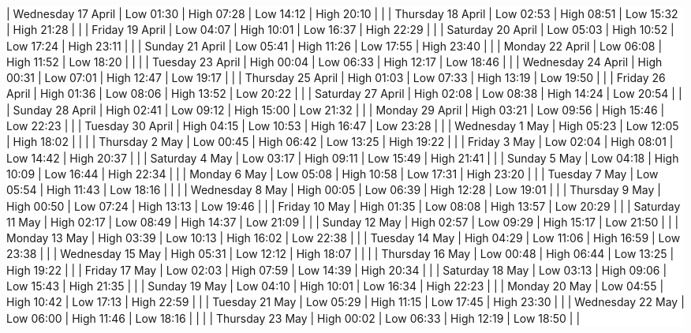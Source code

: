| Wednesday 17 April | Low 01:30 | High 07:28 | Low 14:12 | High 20:10 |  |
| Thursday 18 April | Low 02:53 | High 08:51 | Low 15:32 | High 21:28 |  |
| Friday 19 April | Low 04:07 | High 10:01 | Low 16:37 | High 22:29 |  |
| Saturday 20 April | Low 05:03 | High 10:52 | Low 17:24 | High 23:11 |  |
| Sunday 21 April | Low 05:41 | High 11:26 | Low 17:55 | High 23:40 |  |
| Monday 22 April | Low 06:08 | High 11:52 | Low 18:20 |  |  |
| Tuesday 23 April | High 00:04 | Low 06:33 | High 12:17 | Low 18:46 |  |
| Wednesday 24 April | High 00:31 | Low 07:01 | High 12:47 | Low 19:17 |  |
| Thursday 25 April | High 01:03 | Low 07:33 | High 13:19 | Low 19:50 |  |
| Friday 26 April | High 01:36 | Low 08:06 | High 13:52 | Low 20:22 |  |
| Saturday 27 April | High 02:08 | Low 08:38 | High 14:24 | Low 20:54 |  |
| Sunday 28 April | High 02:41 | Low 09:12 | High 15:00 | Low 21:32 |  |
| Monday 29 April | High 03:21 | Low 09:56 | High 15:46 | Low 22:23 |  |
| Tuesday 30 April | High 04:15 | Low 10:53 | High 16:47 | Low 23:28 |  |
| Wednesday 1 May | High 05:23 | Low 12:05 | High 18:02 |  |  |
| Thursday 2 May | Low 00:45 | High 06:42 | Low 13:25 | High 19:22 |  |
| Friday 3 May | Low 02:04 | High 08:01 | Low 14:42 | High 20:37 |  |
| Saturday 4 May | Low 03:17 | High 09:11 | Low 15:49 | High 21:41 |  |
| Sunday 5 May | Low 04:18 | High 10:09 | Low 16:44 | High 22:34 |  |
| Monday 6 May | Low 05:08 | High 10:58 | Low 17:31 | High 23:20 |  |
| Tuesday 7 May | Low 05:54 | High 11:43 | Low 18:16 |  |  |
| Wednesday 8 May | High 00:05 | Low 06:39 | High 12:28 | Low 19:01 |  |
| Thursday 9 May | High 00:50 | Low 07:24 | High 13:13 | Low 19:46 |  |
| Friday 10 May | High 01:35 | Low 08:08 | High 13:57 | Low 20:29 |  |
| Saturday 11 May | High 02:17 | Low 08:49 | High 14:37 | Low 21:09 |  |
| Sunday 12 May | High 02:57 | Low 09:29 | High 15:17 | Low 21:50 |  |
| Monday 13 May | High 03:39 | Low 10:13 | High 16:02 | Low 22:38 |  |
| Tuesday 14 May | High 04:29 | Low 11:06 | High 16:59 | Low 23:38 |  |
| Wednesday 15 May | High 05:31 | Low 12:12 | High 18:07 |  |  |
| Thursday 16 May | Low 00:48 | High 06:44 | Low 13:25 | High 19:22 |  |
| Friday 17 May | Low 02:03 | High 07:59 | Low 14:39 | High 20:34 |  |
| Saturday 18 May | Low 03:13 | High 09:06 | Low 15:43 | High 21:35 |  |
| Sunday 19 May | Low 04:10 | High 10:01 | Low 16:34 | High 22:23 |  |
| Monday 20 May | Low 04:55 | High 10:42 | Low 17:13 | High 22:59 |  |
| Tuesday 21 May | Low 05:29 | High 11:15 | Low 17:45 | High 23:30 |  |
| Wednesday 22 May | Low 06:00 | High 11:46 | Low 18:16 |  |  |
| Thursday 23 May | High 00:02 | Low 06:33 | High 12:19 | Low 18:50 |  |